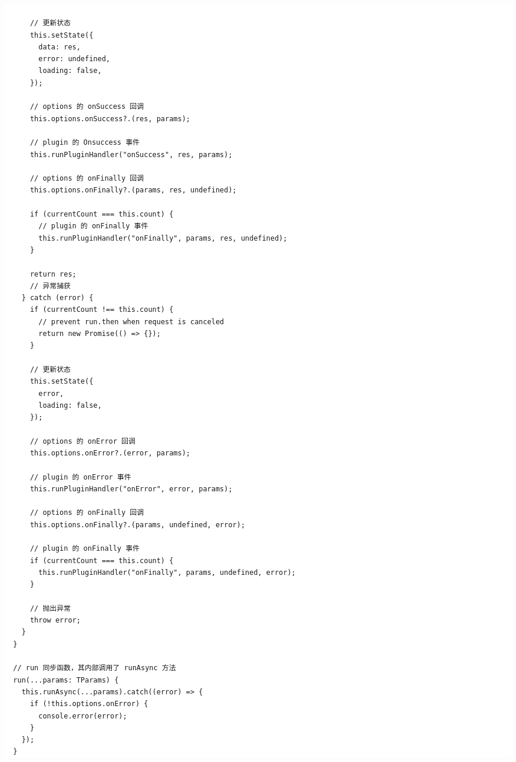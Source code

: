 ```tsx

      // 更新状态
      this.setState({
        data: res,
        error: undefined,
        loading: false,
      });

      // options 的 onSuccess 回调
      this.options.onSuccess?.(res, params);

      // plugin 的 Onsuccess 事件
      this.runPluginHandler("onSuccess", res, params);

      // options 的 onFinally 回调
      this.options.onFinally?.(params, res, undefined);

      if (currentCount === this.count) {
        // plugin 的 onFinally 事件
        this.runPluginHandler("onFinally", params, res, undefined);
      }

      return res;
      // 异常捕获
    } catch (error) {
      if (currentCount !== this.count) {
        // prevent run.then when request is canceled
        return new Promise(() => {});
      }

      // 更新状态
      this.setState({
        error,
        loading: false,
      });

      // options 的 onError 回调
      this.options.onError?.(error, params);

      // plugin 的 onError 事件
      this.runPluginHandler("onError", error, params);

      // options 的 onFinally 回调
      this.options.onFinally?.(params, undefined, error);

      // plugin 的 onFinally 事件
      if (currentCount === this.count) {
        this.runPluginHandler("onFinally", params, undefined, error);
      }

      // 抛出异常
      throw error;
    }
  }

  // run 同步函数，其内部调用了 runAsync 方法
  run(...params: TParams) {
    this.runAsync(...params).catch((error) => {
      if (!this.options.onError) {
        console.error(error);
      }
    });
  }
```